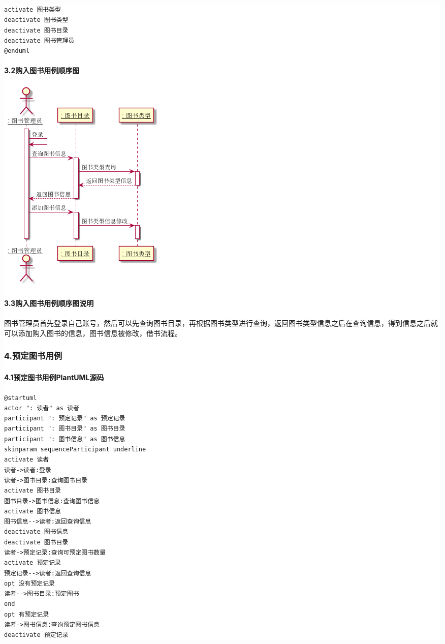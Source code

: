 ```puml
activate 图书类型
deactivate 图书类型
deactivate 图书目录
deactivate 图书管理员
@enduml
```

#### 3.2购入图书用例顺序图

![借书顺序图](./Img/pl3.png)		

#### 3.3购入图书用例顺序图说明

图书管理员首先登录自己账号，然后可以先查询图书目录，再根据图书类型进行查询，返回图书类型信息之后在查询信息，得到信息之后就可以添加购入图书的信息，图书信息被修改，借书流程。

### 4.预定图书用例

#### 4.1预定图书用例PlantUML源码

```puml
@startuml
actor ": 读者" as 读者
participant ": 预定记录" as 预定记录
participant ": 图书目录" as 图书目录
participant ": 图书信息" as 图书信息
skinparam sequenceParticipant underline
activate 读者
读者->读者:登录
读者->图书目录:查询图书目录
activate 图书目录
图书目录->图书信息:查询图书信息
activate 图书信息
图书信息-->读者:返回查询信息
deactivate 图书信息
deactivate 图书目录
读者->预定记录:查询可预定图书数量
activate 预定记录
预定记录-->读者:返回查询信息
opt 没有预定记录
读者-->图书目录:预定图书
end
opt 有预定记录
读者->图书信息:查询预定图书信息
deactivate 预定记录
```